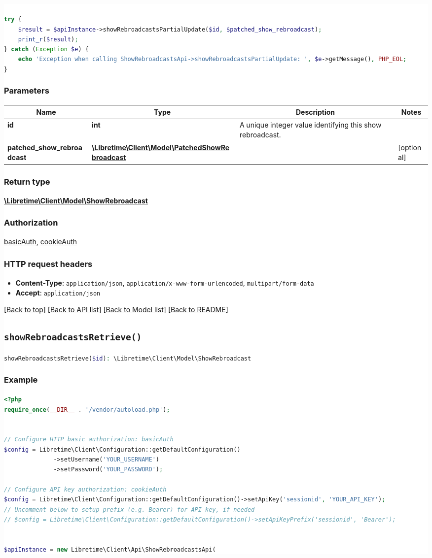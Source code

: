 ```php

try {
    $result = $apiInstance->showRebroadcastsPartialUpdate($id, $patched_show_rebroadcast);
    print_r($result);
} catch (Exception $e) {
    echo 'Exception when calling ShowRebroadcastsApi->showRebroadcastsPartialUpdate: ', $e->getMessage(), PHP_EOL;
}
```

### Parameters

| Name | Type | Description  | Notes |
| ------------- | ------------- | ------------- | ------------- |
| **id** | **int**| A unique integer value identifying this show rebroadcast. | |
| **patched_show_rebroadcast** | [**\Libretime\Client\Model\PatchedShowRebroadcast**](../Model/PatchedShowRebroadcast.md)|  | [optional] |

### Return type

[**\Libretime\Client\Model\ShowRebroadcast**](../Model/ShowRebroadcast.md)

### Authorization

[basicAuth](../../README.md#basicAuth), [cookieAuth](../../README.md#cookieAuth)

### HTTP request headers

- **Content-Type**: `application/json`, `application/x-www-form-urlencoded`, `multipart/form-data`
- **Accept**: `application/json`

[[Back to top]](#) [[Back to API list]](../../README.md#endpoints)
[[Back to Model list]](../../README.md#models)
[[Back to README]](../../README.md)

## `showRebroadcastsRetrieve()`

```php
showRebroadcastsRetrieve($id): \Libretime\Client\Model\ShowRebroadcast
```



### Example

```php
<?php
require_once(__DIR__ . '/vendor/autoload.php');


// Configure HTTP basic authorization: basicAuth
$config = Libretime\Client\Configuration::getDefaultConfiguration()
              ->setUsername('YOUR_USERNAME')
              ->setPassword('YOUR_PASSWORD');

// Configure API key authorization: cookieAuth
$config = Libretime\Client\Configuration::getDefaultConfiguration()->setApiKey('sessionid', 'YOUR_API_KEY');
// Uncomment below to setup prefix (e.g. Bearer) for API key, if needed
// $config = Libretime\Client\Configuration::getDefaultConfiguration()->setApiKeyPrefix('sessionid', 'Bearer');


$apiInstance = new Libretime\Client\Api\ShowRebroadcastsApi(
```